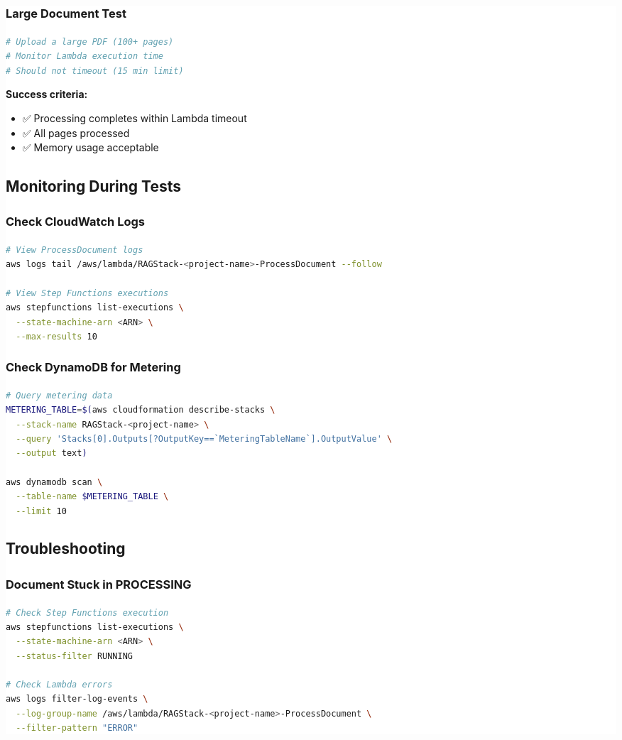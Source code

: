 ### Large Document Test

```bash
# Upload a large PDF (100+ pages)
# Monitor Lambda execution time
# Should not timeout (15 min limit)
```

**Success criteria:**
- ✅ Processing completes within Lambda timeout
- ✅ All pages processed
- ✅ Memory usage acceptable

## Monitoring During Tests

### Check CloudWatch Logs

```bash
# View ProcessDocument logs
aws logs tail /aws/lambda/RAGStack-<project-name>-ProcessDocument --follow

# View Step Functions executions
aws stepfunctions list-executions \
  --state-machine-arn <ARN> \
  --max-results 10
```

### Check DynamoDB for Metering

```bash
# Query metering data
METERING_TABLE=$(aws cloudformation describe-stacks \
  --stack-name RAGStack-<project-name> \
  --query 'Stacks[0].Outputs[?OutputKey==`MeteringTableName`].OutputValue' \
  --output text)

aws dynamodb scan \
  --table-name $METERING_TABLE \
  --limit 10
```

## Troubleshooting

### Document Stuck in PROCESSING

```bash
# Check Step Functions execution
aws stepfunctions list-executions \
  --state-machine-arn <ARN> \
  --status-filter RUNNING

# Check Lambda errors
aws logs filter-log-events \
  --log-group-name /aws/lambda/RAGStack-<project-name>-ProcessDocument \
  --filter-pattern "ERROR"
```
